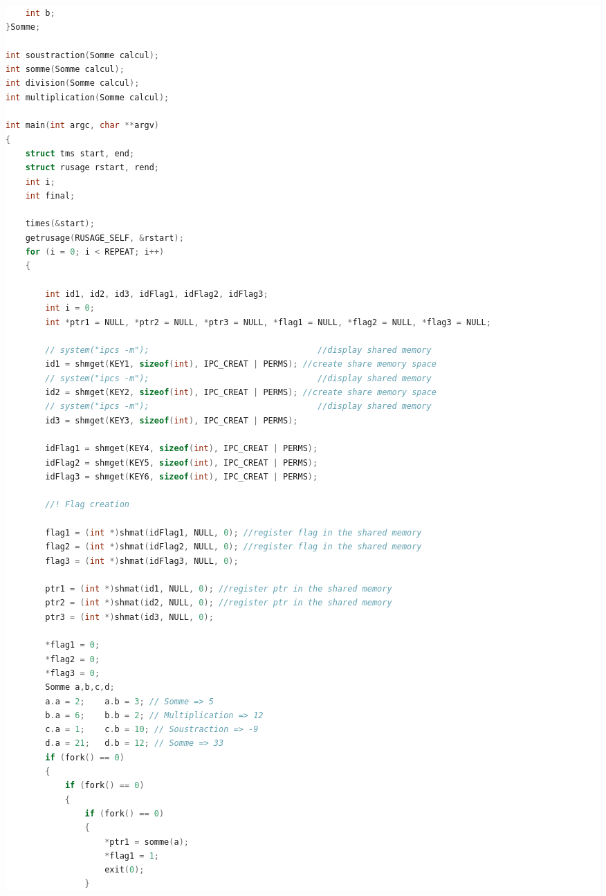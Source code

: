 ```c
    int b;
}Somme;

int soustraction(Somme calcul);
int somme(Somme calcul);
int division(Somme calcul);
int multiplication(Somme calcul);

int main(int argc, char **argv)
{
    struct tms start, end;
    struct rusage rstart, rend;
    int i;
    int final;

    times(&start);
    getrusage(RUSAGE_SELF, &rstart);
    for (i = 0; i < REPEAT; i++)
    {

        int id1, id2, id3, idFlag1, idFlag2, idFlag3;
        int i = 0;
        int *ptr1 = NULL, *ptr2 = NULL, *ptr3 = NULL, *flag1 = NULL, *flag2 = NULL, *flag3 = NULL;

        // system("ipcs -m");                                  //display shared memory
        id1 = shmget(KEY1, sizeof(int), IPC_CREAT | PERMS); //create share memory space
        // system("ipcs -m");                                  //display shared memory
        id2 = shmget(KEY2, sizeof(int), IPC_CREAT | PERMS); //create share memory space
        // system("ipcs -m");                                  //display shared memory
        id3 = shmget(KEY3, sizeof(int), IPC_CREAT | PERMS);

        idFlag1 = shmget(KEY4, sizeof(int), IPC_CREAT | PERMS);
        idFlag2 = shmget(KEY5, sizeof(int), IPC_CREAT | PERMS);
        idFlag3 = shmget(KEY6, sizeof(int), IPC_CREAT | PERMS);

        //! Flag creation

        flag1 = (int *)shmat(idFlag1, NULL, 0); //register flag in the shared memory
        flag2 = (int *)shmat(idFlag2, NULL, 0); //register flag in the shared memory
        flag3 = (int *)shmat(idFlag3, NULL, 0);

        ptr1 = (int *)shmat(id1, NULL, 0); //register ptr in the shared memory
        ptr2 = (int *)shmat(id2, NULL, 0); //register ptr in the shared memory
        ptr3 = (int *)shmat(id3, NULL, 0);

        *flag1 = 0;
        *flag2 = 0;
        *flag3 = 0;
        Somme a,b,c,d;
        a.a = 2;    a.b = 3; // Somme => 5
        b.a = 6;    b.b = 2; // Multiplication => 12
        c.a = 1;    c.b = 10; // Soustraction => -9
        d.a = 21;   d.b = 12; // Somme => 33
        if (fork() == 0)
        {
            if (fork() == 0)
            {
                if (fork() == 0)
                {
                    *ptr1 = somme(a);
                    *flag1 = 1;
                    exit(0);
                }
```